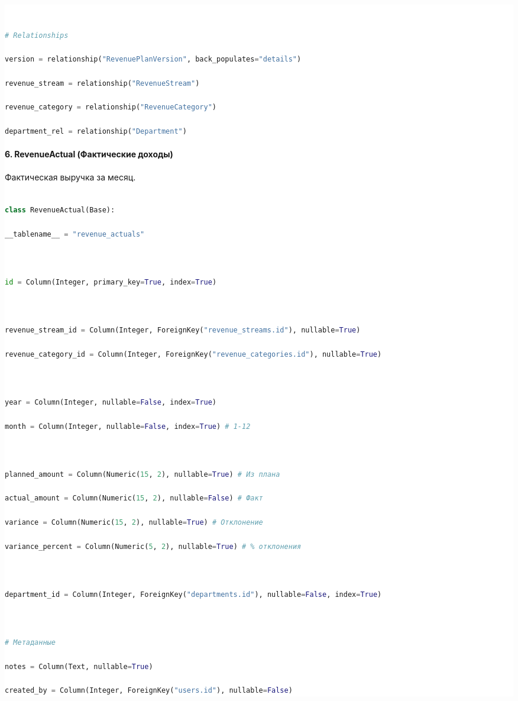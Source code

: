 ```python
  

# Relationships

version = relationship("RevenuePlanVersion", back_populates="details")

revenue_stream = relationship("RevenueStream")

revenue_category = relationship("RevenueCategory")

department_rel = relationship("Department")

```

  

#### **6. RevenueActual (Фактические доходы)**

Фактическая выручка за месяц.

  

```python

class RevenueActual(Base):

__tablename__ = "revenue_actuals"

  

id = Column(Integer, primary_key=True, index=True)

  

revenue_stream_id = Column(Integer, ForeignKey("revenue_streams.id"), nullable=True)

revenue_category_id = Column(Integer, ForeignKey("revenue_categories.id"), nullable=True)

  

year = Column(Integer, nullable=False, index=True)

month = Column(Integer, nullable=False, index=True) # 1-12

  

planned_amount = Column(Numeric(15, 2), nullable=True) # Из плана

actual_amount = Column(Numeric(15, 2), nullable=False) # Факт

variance = Column(Numeric(15, 2), nullable=True) # Отклонение

variance_percent = Column(Numeric(5, 2), nullable=True) # % отклонения

  

department_id = Column(Integer, ForeignKey("departments.id"), nullable=False, index=True)

  

# Метаданные

notes = Column(Text, nullable=True)

created_by = Column(Integer, ForeignKey("users.id"), nullable=False)

```